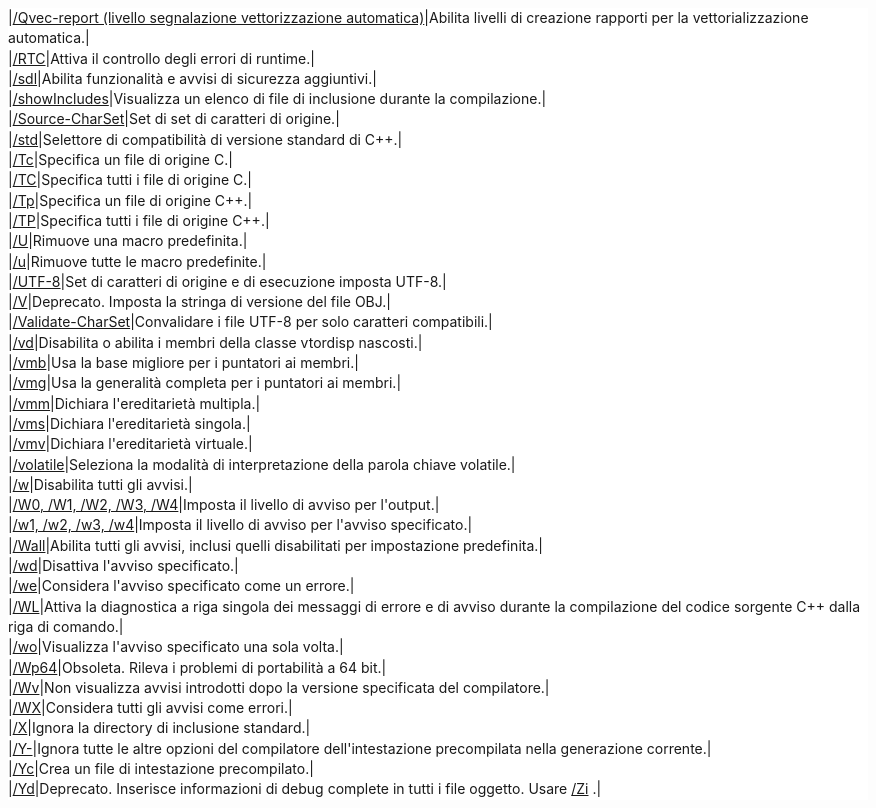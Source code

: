 |[/Qvec-report (livello segnalazione vettorizzazione automatica)](../../build/reference/qvec-report-auto-vectorizer-reporting-level.md)|Abilita livelli di creazione rapporti per la vettorializzazione automatica.|  
|[/RTC](../../build/reference/rtc-run-time-error-checks.md)|Attiva il controllo degli errori di runtime.|  
|[/sdl](../../build/reference/sdl-enable-additional-security-checks.md)|Abilita funzionalità e avvisi di sicurezza aggiuntivi.|  
|[/showIncludes](../../build/reference/showincludes-list-include-files.md)|Visualizza un elenco di file di inclusione durante la compilazione.|  
|[/Source-CharSet](source-charset-set-source-character-set.md)|Set di set di caratteri di origine.|  
|[/std](std-specify-language-standard-version.md)|Selettore di compatibilità di versione standard di C++.|  
|[/Tc](../../build/reference/tc-tp-tc-tp-specify-source-file-type.md)|Specifica un file di origine C.|  
|[/TC](../../build/reference/tc-tp-tc-tp-specify-source-file-type.md)|Specifica tutti i file di origine C.|  
|[/Tp](../../build/reference/tc-tp-tc-tp-specify-source-file-type.md)|Specifica un file di origine C++.|  
|[/TP](../../build/reference/tc-tp-tc-tp-specify-source-file-type.md)|Specifica tutti i file di origine C++.|  
|[/U](../../build/reference/u-u-undefine-symbols.md)|Rimuove una macro predefinita.|  
|[/u](../../build/reference/u-u-undefine-symbols.md)|Rimuove tutte le macro predefinite.|  
|[/UTF-8](utf-8-set-source-and-executable-character-sets-to-utf-8.md)|Set di caratteri di origine e di esecuzione imposta UTF-8.|  
|[/V](../../build/reference/v-version-number.md)|Deprecato. Imposta la stringa di versione del file OBJ.|  
|[/Validate-CharSet](validate-charset-validate-for-compatible-characters.md)|Convalidare i file UTF-8 per solo caratteri compatibili.|  
|[/vd](../../build/reference/vd-disable-construction-displacements.md)|Disabilita o abilita i membri della classe vtordisp nascosti.|  
|[/vmb](../../build/reference/vmb-vmg-representation-method.md)|Usa la base migliore per i puntatori ai membri.|  
|[/vmg](../../build/reference/vmb-vmg-representation-method.md)|Usa la generalità completa per i puntatori ai membri.|  
|[/vmm](../../build/reference/vmm-vms-vmv-general-purpose-representation.md)|Dichiara l'ereditarietà multipla.|  
|[/vms](../../build/reference/vmm-vms-vmv-general-purpose-representation.md)|Dichiara l'ereditarietà singola.|  
|[/vmv](../../build/reference/vmm-vms-vmv-general-purpose-representation.md)|Dichiara l'ereditarietà virtuale.|  
|[/volatile](../../build/reference/volatile-volatile-keyword-interpretation.md)|Seleziona la modalità di interpretazione della parola chiave volatile.|  
|[/w](../../build/reference/compiler-option-warning-level.md)|Disabilita tutti gli avvisi.|  
|[/W0, /W1, /W2, /W3, /W4](../../build/reference/compiler-option-warning-level.md)|Imposta il livello di avviso per l'output.|  
|[/w1, /w2, /w3, /w4](../../build/reference/compiler-option-warning-level.md)|Imposta il livello di avviso per l'avviso specificato.|  
|[/Wall](../../build/reference/compiler-option-warning-level.md)|Abilita tutti gli avvisi, inclusi quelli disabilitati per impostazione predefinita.|  
|[/wd](../../build/reference/compiler-option-warning-level.md)|Disattiva l'avviso specificato.|  
|[/we](../../build/reference/compiler-option-warning-level.md)|Considera l'avviso specificato come un errore.|  
|[/WL](../../build/reference/wl-enable-one-line-diagnostics.md)|Attiva la diagnostica a riga singola dei messaggi di errore e di avviso durante la compilazione del codice sorgente C++ dalla riga di comando.|  
|[/wo](../../build/reference/compiler-option-warning-level.md)|Visualizza l'avviso specificato una sola volta.|  
|[/Wp64](../../build/reference/wp64-detect-64-bit-portability-issues.md)|Obsoleta. Rileva i problemi di portabilità a 64 bit.|  
|[/Wv](../../build/reference/compiler-option-warning-level.md)|Non visualizza avvisi introdotti dopo la versione specificata del compilatore.|  
|[/WX](../../build/reference/compiler-option-warning-level.md)|Considera tutti gli avvisi come errori.|  
|[/X](../../build/reference/x-ignore-standard-include-paths.md)|Ignora la directory di inclusione standard.|  
|[/Y-](../../build/reference/y-ignore-precompiled-header-options.md)|Ignora tutte le altre opzioni del compilatore dell'intestazione precompilata nella generazione corrente.|  
|[/Yc](../../build/reference/yc-create-precompiled-header-file.md)|Crea un file di intestazione precompilato.|  
|[/Yd](../../build/reference/yd-place-debug-information-in-object-file.md)|Deprecato. Inserisce informazioni di debug complete in tutti i file oggetto. Usare [/Zi](../../build/reference/z7-zi-zi-debug-information-format.md) .|  